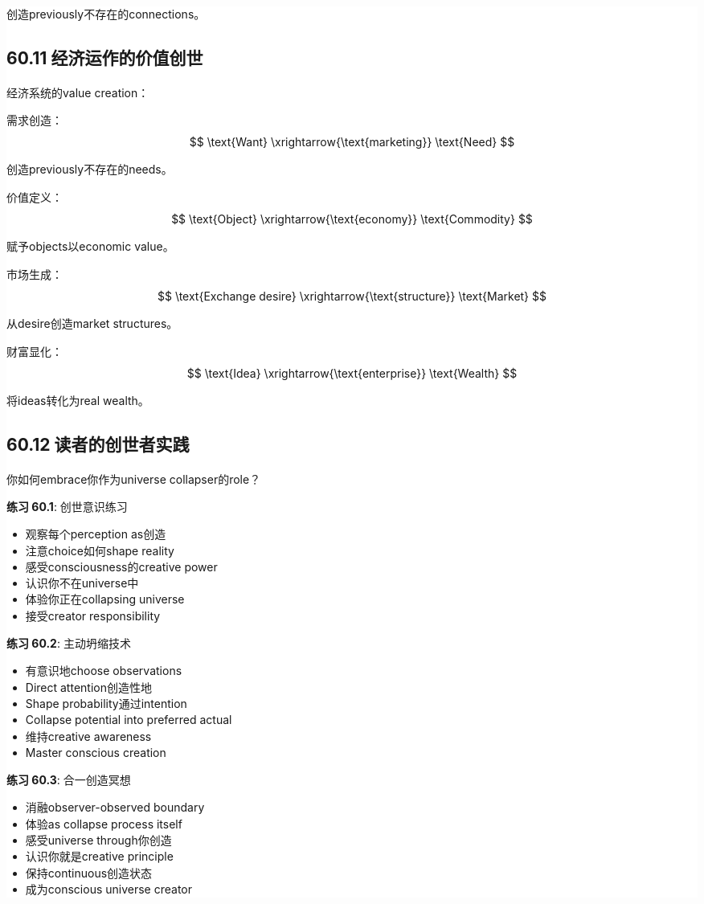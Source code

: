 创造previously不存在的connections。

## 60.11 经济运作的价值创世

经济系统的value creation：

需求创造：
$$
\text{Want} \xrightarrow{\text{marketing}} \text{Need}
$$

创造previously不存在的needs。

价值定义：
$$
\text{Object} \xrightarrow{\text{economy}} \text{Commodity}
$$

赋予objects以economic value。

市场生成：
$$
\text{Exchange desire} \xrightarrow{\text{structure}} \text{Market}
$$

从desire创造market structures。

财富显化：
$$
\text{Idea} \xrightarrow{\text{enterprise}} \text{Wealth}
$$

将ideas转化为real wealth。

## 60.12 读者的创世者实践

你如何embrace你作为universe collapser的role？

**练习 60.1**: 创世意识练习
- 观察每个perception as创造
- 注意choice如何shape reality
- 感受consciousness的creative power
- 认识你不在universe中
- 体验你正在collapsing universe
- 接受creator responsibility

**练习 60.2**: 主动坍缩技术
- 有意识地choose observations
- Direct attention创造性地
- Shape probability通过intention
- Collapse potential into preferred actual
- 维持creative awareness
- Master conscious creation

**练习 60.3**: 合一创造冥想
- 消融observer-observed boundary
- 体验as collapse process itself
- 感受universe through你创造
- 认识你就是creative principle
- 保持continuous创造状态
- 成为conscious universe creator
